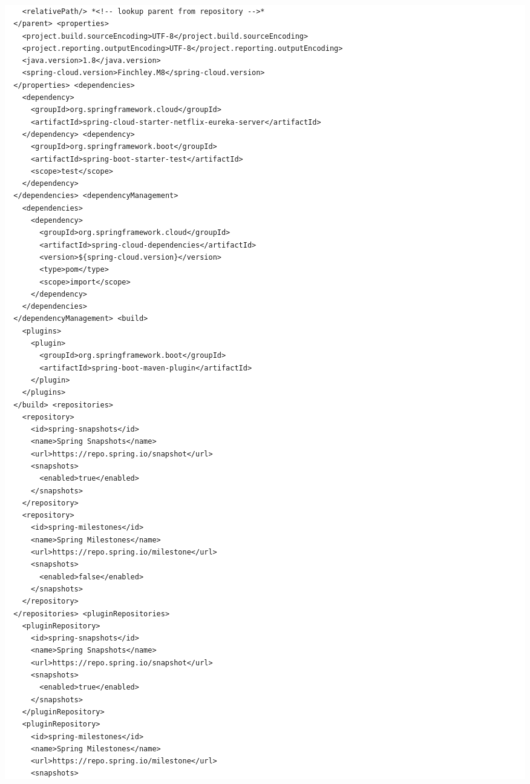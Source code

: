 ```
    <relativePath/> *<!-- lookup parent from repository -->*
  </parent> <properties>
    <project.build.sourceEncoding>UTF-8</project.build.sourceEncoding>
    <project.reporting.outputEncoding>UTF-8</project.reporting.outputEncoding>
    <java.version>1.8</java.version>
    <spring-cloud.version>Finchley.M8</spring-cloud.version>
  </properties> <dependencies>
    <dependency>
      <groupId>org.springframework.cloud</groupId>
      <artifactId>spring-cloud-starter-netflix-eureka-server</artifactId>
    </dependency> <dependency>
      <groupId>org.springframework.boot</groupId>
      <artifactId>spring-boot-starter-test</artifactId>
      <scope>test</scope>
    </dependency>
  </dependencies> <dependencyManagement>
    <dependencies>
      <dependency>
        <groupId>org.springframework.cloud</groupId>
        <artifactId>spring-cloud-dependencies</artifactId>
        <version>${spring-cloud.version}</version>
        <type>pom</type>
        <scope>import</scope>
      </dependency>
    </dependencies>
  </dependencyManagement> <build>
    <plugins>
      <plugin>
        <groupId>org.springframework.boot</groupId>
        <artifactId>spring-boot-maven-plugin</artifactId>
      </plugin>
    </plugins>
  </build> <repositories>
    <repository>
      <id>spring-snapshots</id>
      <name>Spring Snapshots</name>
      <url>https://repo.spring.io/snapshot</url>
      <snapshots>
        <enabled>true</enabled>
      </snapshots>
    </repository>
    <repository>
      <id>spring-milestones</id>
      <name>Spring Milestones</name>
      <url>https://repo.spring.io/milestone</url>
      <snapshots>
        <enabled>false</enabled>
      </snapshots>
    </repository>
  </repositories> <pluginRepositories>
    <pluginRepository>
      <id>spring-snapshots</id>
      <name>Spring Snapshots</name>
      <url>https://repo.spring.io/snapshot</url>
      <snapshots>
        <enabled>true</enabled>
      </snapshots>
    </pluginRepository>
    <pluginRepository>
      <id>spring-milestones</id>
      <name>Spring Milestones</name>
      <url>https://repo.spring.io/milestone</url>
      <snapshots>
```